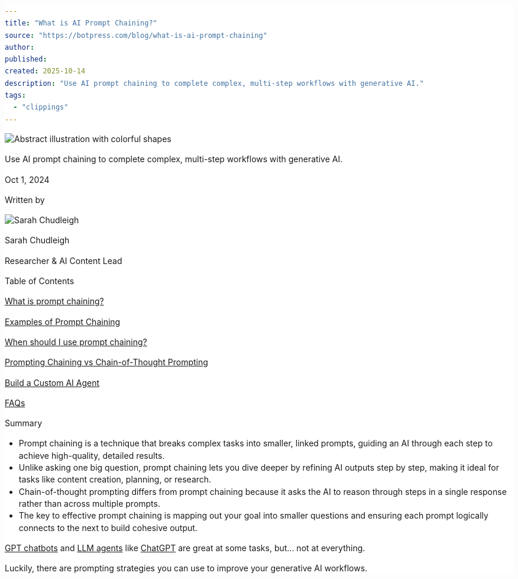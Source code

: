 ```yaml
---
title: "What is AI Prompt Chaining?"
source: "https://botpress.com/blog/what-is-ai-prompt-chaining"
author:
published:
created: 2025-10-14
description: "Use AI prompt chaining to complete complex, multi-step workflows with generative AI."
tags:
  - "clippings"
---
```

![Abstract illustration with colorful shapes](https://cdn.prod.website-files.com/637e5037f3ef83b76dcfc8f9/6855d026cf7a6b6b5da57d08_Variation%201%20-%20Template-3.webp)

Use AI prompt chaining to complete complex, multi-step workflows with generative AI.

Oct 1, 2024

Written by

![Sarah Chudleigh](https://cdn.prod.website-files.com/637e5037f3ef83b76dcfc8f9/680fd71b3171d1c8437a9def_SarahChudleighHeadshot.webp)

Sarah Chudleigh

Researcher & AI Content Lead

Table of Contents

[What is prompt chaining?](https://botpress.com/blog/#what-is-prompt-chaining)

[Examples of Prompt Chaining](https://botpress.com/blog/#examples-of-prompt-chaining)

[When should I use prompt chaining?](https://botpress.com/blog/#when-should-i-use-prompt-chaining)

[Prompting Chaining vs Chain-of-Thought Prompting](https://botpress.com/blog/#prompting-chaining-vs-chain-of-thought-prompting)

[Build a Custom AI Agent](https://botpress.com/blog/#build-a-custom-ai-agent)

[FAQs](https://botpress.com/blog/#faqs)

Summary

- Prompt chaining is a technique that breaks complex tasks into smaller, linked prompts, guiding an AI through each step to achieve high-quality, detailed results.
- Unlike asking one big question, prompt chaining lets you dive deeper by refining AI outputs step by step, making it ideal for tasks like content creation, planning, or research.
- Chain-of-thought prompting differs from prompt chaining because it asks the AI to reason through steps in a single response rather than across multiple prompts.
- The key to effective prompt chaining is mapping out your goal into smaller questions and ensuring each prompt logically connects to the next to build cohesive output.

[GPT chatbots](https://botpress.com/blog/what-is-a-gpt-chatbot) and [LLM agents](https://botpress.com/blog/llm-agents) like [ChatGPT](https://botpress.com/blog/chatgpt) are great at some tasks, but... not at everything.

Luckily, there are prompting strategies you can use to improve your generative AI workflows.
